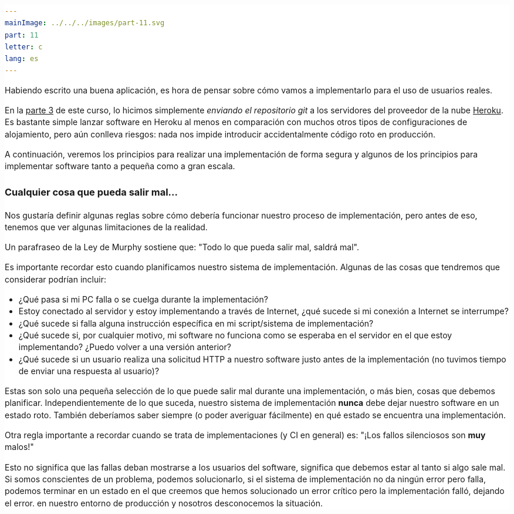 ```yaml
---
mainImage: ../../../images/part-11.svg
part: 11
letter: c
lang: es
---
```


<div class="content">

Habiendo escrito una buena aplicación, es hora de pensar sobre cómo vamos a implementarlo para el uso de usuarios reales.

En la [parte 3](/en/part3/deploying_app_to_internet) de este curso, lo hicimos simplemente <i>enviando el repositorio git</i> a los servidores del proveedor de la nube [Heroku](https://www.heroku.com/home). Es bastante simple lanzar software en Heroku al menos en comparación con muchos otros tipos de configuraciones de alojamiento, pero aún conlleva riesgos: nada nos impide introducir accidentalmente código roto en producción.

A continuación, veremos los principios para realizar una implementación de forma segura y algunos de los principios para implementar software tanto a pequeña como a gran escala.

### Cualquier cosa que pueda salir mal...

Nos gustaría definir algunas reglas sobre cómo debería funcionar nuestro proceso de implementación, pero antes de eso, tenemos que ver algunas limitaciones de la realidad.

Un parafraseo de la Ley de Murphy sostiene que:
"Todo lo que pueda salir mal, saldrá mal".

Es importante recordar esto cuando planificamos nuestro sistema de implementación. Algunas de las cosas que tendremos que considerar podrían incluir:

- ¿Qué pasa si mi PC falla o se cuelga durante la implementación?
- Estoy conectado al servidor y estoy implementando a través de Internet, ¿qué sucede si mi conexión a Internet se interrumpe?
- ¿Qué sucede si falla alguna instrucción específica en mi script/sistema de implementación?
- ¿Qué sucede si, por cualquier motivo, mi software no funciona como se esperaba en el servidor en el que estoy implementando? ¿Puedo volver a una versión anterior?
- ¿Qué sucede si un usuario realiza una solicitud HTTP a nuestro software justo antes de la implementación (no tuvimos tiempo de enviar una respuesta al usuario)?

Estas son solo una pequeña selección de lo que puede salir mal durante una implementación, o más bien, cosas que debemos planificar. Independientemente de lo que suceda, nuestro sistema de implementación **nunca** debe dejar nuestro software en un estado roto. También deberíamos saber siempre (o poder averiguar fácilmente) en qué estado se encuentra una implementación.

Otra regla importante a recordar cuando se trata de implementaciones (y CI en general) es:
"¡Los fallos silenciosos son **muy** malos!"

Esto no significa que las fallas deban mostrarse a los usuarios del software, significa que debemos estar al tanto si algo sale mal. Si somos conscientes de un problema, podemos solucionarlo, si el sistema de implementación no da ningún error pero falla, podemos terminar en un estado en el que creemos que hemos solucionado un error crítico pero la implementación falló, dejando el error. en nuestro entorno de producción y nosotros desconocemos la situación.
